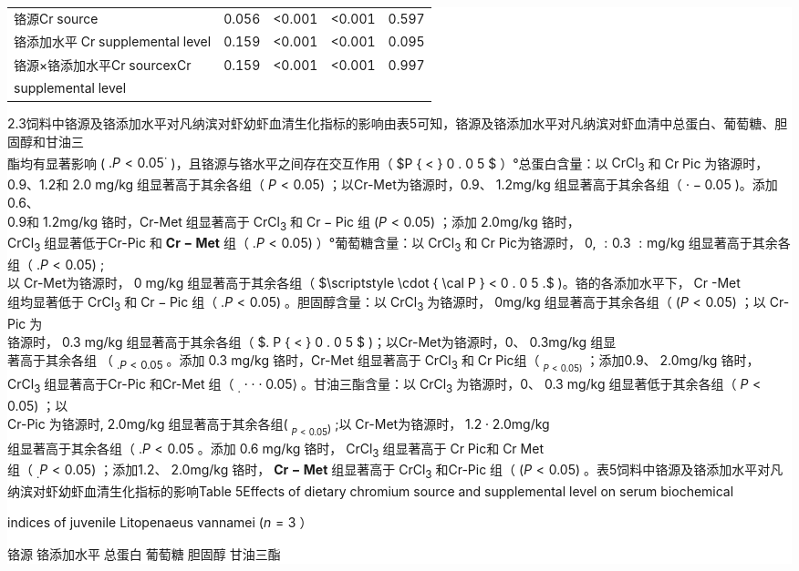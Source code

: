 <html><body><table><tr><td>铬源Cr source</td><td>0.056</td><td><0.001</td><td><0.001</td><td>0.597</td></tr><tr><td>铬添加水平 Cr supplemental level</td><td>0.159</td><td><0.001</td><td><0.001</td><td>0.095</td></tr><tr><td>铬源×铬添加水平Cr sourcexCr</td><td>0.159</td><td><0.001</td><td><0.001</td><td>0.997</td></tr><tr><td>supplemental level</td><td></td><td></td><td></td><td></td></tr></table></body></html>

2.3饲料中铬源及铬添加水平对凡纳滨对虾幼虾血清生化指标的影响由表5可知，铬源及铬添加水平对凡纳滨对虾血清中总蛋白、葡萄糖、胆固醇和甘油三  
酯均有显著影响 ( $. P { < } 0 . 0 5 ^ { \cdot }$ )，且铬源与铬水平之间存在交互作用（ $P { < } 0 . 0 5 \$ ）°总蛋白含量：以 $\mathrm { C r C l } _ { 3 }$ 和 $\mathrm { C r }$ Pic 为铬源时，0.9、1.2和 $2 . 0 \ \mathrm { m g / k g }$ 组显著高于其余各组（ $P { < } 0 . 0 5 )$ ；以Cr-Met为铬源时，0.9、 $1 . 2 \mathrm { m g / k g }$ 组显著高于其余各组（ $\scriptstyle \cdot - 0 . 0 5$ )。添加0.6、  
0.9和 $1 . 2 \mathrm { m g / k g }$ 铬时，Cr-Met 组显著高于 $\mathrm { C r C l } _ { 3 }$ 和 $\mathrm { C r - P i c }$ 组 $( P { < } 0 . 0 5 )$ ；添加 $2 . 0 \mathrm { m g / k g }$ 铬时，  
$\mathrm { C r C l } _ { 3 }$ 组显著低于Cr-Pic 和 $\mathbf { C r - M e t }$ 组（ $. P { < } 0 . 0 5 )$ ）°葡萄糖含量：以 $\mathrm { C r C l } _ { 3 }$ 和 $\mathrm { C r }$ Pic为铬源时， $0 , \ : 0 . 3 \ : \mathrm { m g / k g }$ 组显著高于其余各组（ $. P { < } 0 . 0 5 )$ ;  
以 Cr-Met为铬源时， $0 ~ \mathrm { m g / k g }$ 组显著高于其余各组（ $\scriptstyle \cdot { \cal P } < 0 . 0 5 .$ )。铬的各添加水平下， $\mathrm { C r }$ -Met  
组均显著低于 $\mathrm { C r C l } _ { 3 }$ 和 $\mathrm { C r - P i c }$ 组（ $. P { < } 0 . 0 5 )$ 。胆固醇含量：以 $\mathrm { C r C l } _ { 3 }$ 为铬源时， $0 \mathrm { m g / k g }$ 组显著高于其余各组（ $( P { < } 0 . 0 5 )$ ；以 Cr-Pic 为  
铬源时， $0 . 3 ~ \mathrm { m g / k g }$ 组显著高于其余各组（ $. P { < } 0 . 0 5 \$ )；以Cr-Met为铬源时，0、 $0 . 3 \mathrm { m g / k g }$ 组显  
著高于其余各组 （ $_ { . P < 0 . 0 5 }$ 。添加 $0 . 3 \mathrm { \ m g / k g }$ 铬时，Cr-Met 组显著高于 $\mathrm { C r C l } _ { 3 }$ 和 $\mathrm { C r }$ Pic组（ $_ { _ { P < 0 . 0 5 ) } }$ ；添加0.9、 $2 . 0 \mathrm { m g / k g }$ 铬时， $\mathrm { C r C l } _ { 3 }$ 组显著高于Cr-Pic 和Cr-Met 组（ $_ { . } { \cdot } { \cdot } { \cdot } 0 . 0 5 \rangle$ 。甘油三酯含量：以 $\mathrm { C r C l } _ { 3 }$ 为铬源时，0、 $0 . 3 \mathrm { \ m g / k g }$ 组显著低于其余各组（ $P { < } 0 . 0 5 )$ ；以  
Cr-Pic 为铬源时, $2 . 0 \mathrm { m g / k g }$ 组显著高于其余各组( $_ { _ { P < 0 . 0 5 } ) }$ ;以 Cr-Met为铬源时， $1 . 2 { \cdot } 2 . 0 \mathrm { m g / k g }$   
组显著高于其余各组（ $. P { < } 0 . 0 5$ 。添加 $0 . 6 \ \mathrm { m g / k g }$ 铬时， $\mathrm { C r C l } _ { 3 }$ 组显著高于 $\mathrm { C r }$ Pic和 $\mathrm { C r }$ Met  
组（ $_ { . } { P } { < } 0 . 0 5 )$ ；添加1.2、 $2 . 0 \mathrm { m g / k g }$ 铬时， $\mathbf { C r - M e t }$ 组显著高于 $\mathrm { C r C l } _ { 3 }$ 和Cr-Pic 组（ $( P { < } 0 . 0 5 )$ 。表5饲料中铬源及铬添加水平对凡纳滨对虾幼虾血清生化指标的影响Table 5Effects of dietary chromium source and supplemental level on serum biochemical

indices of juvenile Litopenaeus vannamei $\scriptstyle ( n = 3$ ）

铬源 铬添加水平 总蛋白 葡萄糖 胆固醇 甘油三酯
